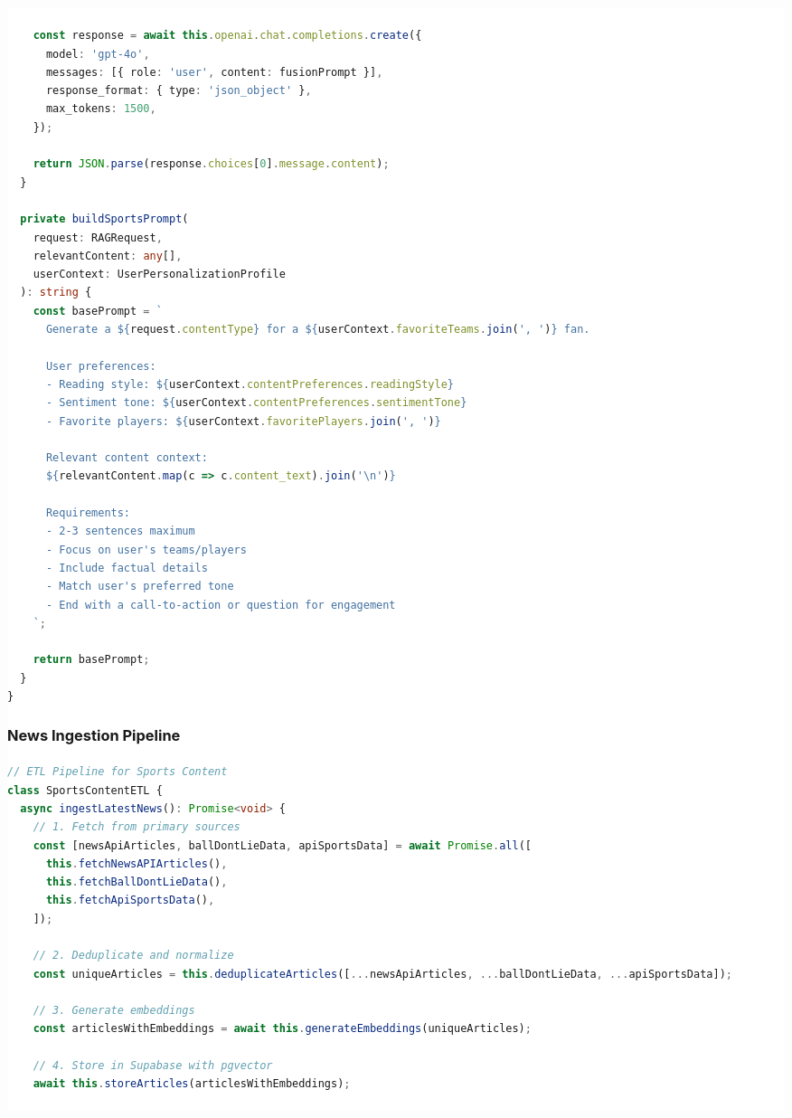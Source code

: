 ```typescript

    const response = await this.openai.chat.completions.create({
      model: 'gpt-4o',
      messages: [{ role: 'user', content: fusionPrompt }],
      response_format: { type: 'json_object' },
      max_tokens: 1500,
    });

    return JSON.parse(response.choices[0].message.content);
  }

  private buildSportsPrompt(
    request: RAGRequest, 
    relevantContent: any[], 
    userContext: UserPersonalizationProfile
  ): string {
    const basePrompt = `
      Generate a ${request.contentType} for a ${userContext.favoriteTeams.join(', ')} fan.
      
      User preferences:
      - Reading style: ${userContext.contentPreferences.readingStyle}
      - Sentiment tone: ${userContext.contentPreferences.sentimentTone}
      - Favorite players: ${userContext.favoritePlayers.join(', ')}
      
      Relevant content context:
      ${relevantContent.map(c => c.content_text).join('\n')}
      
      Requirements:
      - 2-3 sentences maximum
      - Focus on user's teams/players
      - Include factual details
      - Match user's preferred tone
      - End with a call-to-action or question for engagement
    `;
    
    return basePrompt;
  }
}
```

### News Ingestion Pipeline

```typescript
// ETL Pipeline for Sports Content
class SportsContentETL {
  async ingestLatestNews(): Promise<void> {
    // 1. Fetch from primary sources
    const [newsApiArticles, ballDontLieData, apiSportsData] = await Promise.all([
      this.fetchNewsAPIArticles(),
      this.fetchBallDontLieData(),
      this.fetchApiSportsData(),
    ]);
    
    // 2. Deduplicate and normalize
    const uniqueArticles = this.deduplicateArticles([...newsApiArticles, ...ballDontLieData, ...apiSportsData]);
    
    // 3. Generate embeddings
    const articlesWithEmbeddings = await this.generateEmbeddings(uniqueArticles);
    
    // 4. Store in Supabase with pgvector
    await this.storeArticles(articlesWithEmbeddings);
    
```